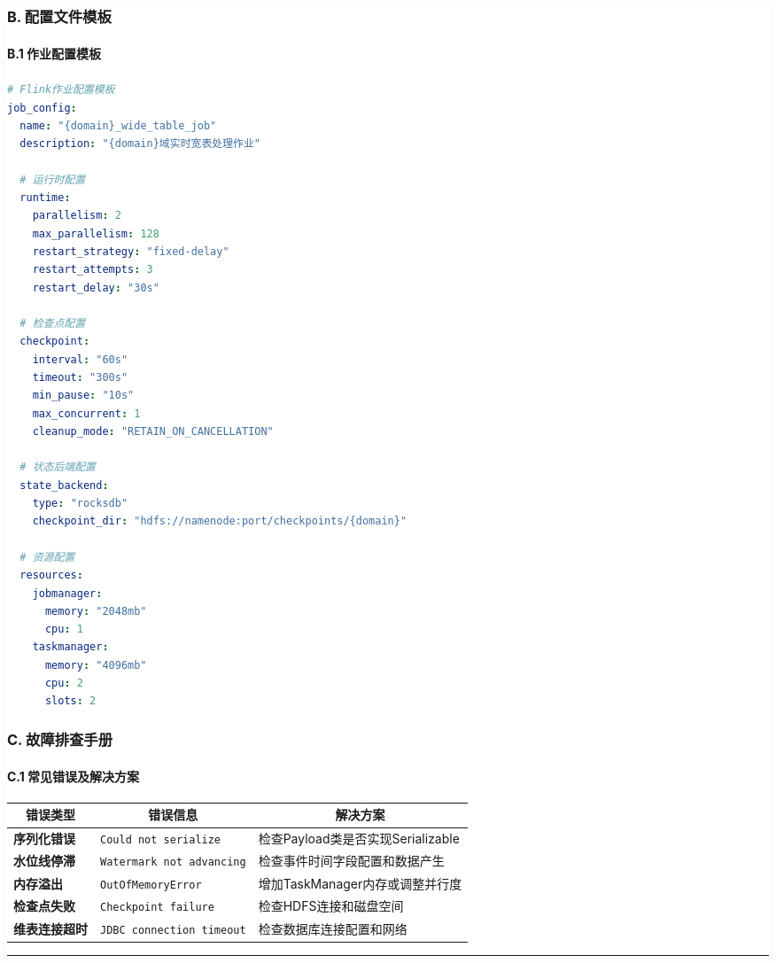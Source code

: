### B. 配置文件模板

#### B.1 作业配置模板
```yaml
# Flink作业配置模板
job_config:
  name: "{domain}_wide_table_job"
  description: "{domain}域实时宽表处理作业"
  
  # 运行时配置
  runtime:
    parallelism: 2
    max_parallelism: 128
    restart_strategy: "fixed-delay"
    restart_attempts: 3
    restart_delay: "30s"
    
  # 检查点配置
  checkpoint:
    interval: "60s"
    timeout: "300s"
    min_pause: "10s"
    max_concurrent: 1
    cleanup_mode: "RETAIN_ON_CANCELLATION"
    
  # 状态后端配置
  state_backend:
    type: "rocksdb"
    checkpoint_dir: "hdfs://namenode:port/checkpoints/{domain}"
    
  # 资源配置
  resources:
    jobmanager:
      memory: "2048mb"
      cpu: 1
    taskmanager:
      memory: "4096mb" 
      cpu: 2
      slots: 2
```

### C. 故障排查手册

#### C.1 常见错误及解决方案
| 错误类型 | 错误信息 | 解决方案 |
|----------|----------|----------|
| **序列化错误** | `Could not serialize` | 检查Payload类是否实现Serializable |
| **水位线停滞** | `Watermark not advancing` | 检查事件时间字段配置和数据产生 |
| **内存溢出** | `OutOfMemoryError` | 增加TaskManager内存或调整并行度 |
| **检查点失败** | `Checkpoint failure` | 检查HDFS连接和磁盘空间 |
| **维表连接超时** | `JDBC connection timeout` | 检查数据库连接配置和网络 |

---